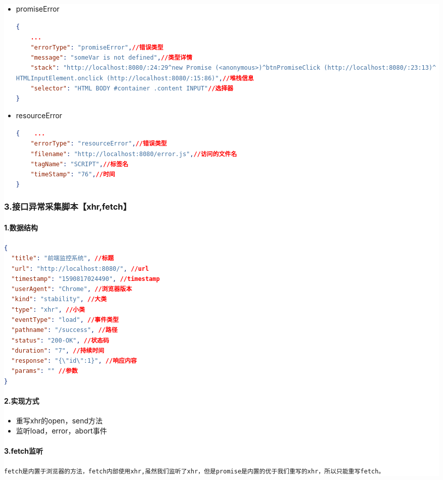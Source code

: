 - promiseError

  ```json
  {
      ...
      "errorType": "promiseError",//错误类型 
      "message": "someVar is not defined",//类型详情
      "stack": "http://localhost:8080/:24:29^new Promise (<anonymous>)^btnPromiseClick (http://localhost:8080/:23:13)^HTMLInputElement.onclick (http://localhost:8080/:15:86)",//堆栈信息 
      "selector": "HTML BODY #container .content INPUT"//选择器
  }
  ```

- resourceError

  ```json
  {    ...
      "errorType": "resourceError",//错误类型
      "filename": "http://localhost:8080/error.js",//访问的文件名
      "tagName": "SCRIPT",//标签名
      "timeStamp": "76",//时间 
  }
  ```

### 3.接口异常采集脚本【xhr,fetch】

#### 1.数据结构

```json
{
  "title": "前端监控系统", //标题
  "url": "http://localhost:8080/", //url
  "timestamp": "1590817024490", //timestamp
  "userAgent": "Chrome", //浏览器版本
  "kind": "stability", //大类
  "type": "xhr", //小类
  "eventType": "load", //事件类型
  "pathname": "/success", //路径
  "status": "200-OK", //状态码
  "duration": "7", //持续时间
  "response": "{\"id\":1}", //响应内容
  "params": "" //参数
}
```

#### 2.实现方式

- 重写xhr的open，send方法
- 监听load，error，abort事件

#### 3.fetch监听

```
fetch是内置于浏览器的方法，fetch内部使用xhr,虽然我们监听了xhr，但是promise是内置的优于我们重写的xhr，所以只能重写fetch。
```
